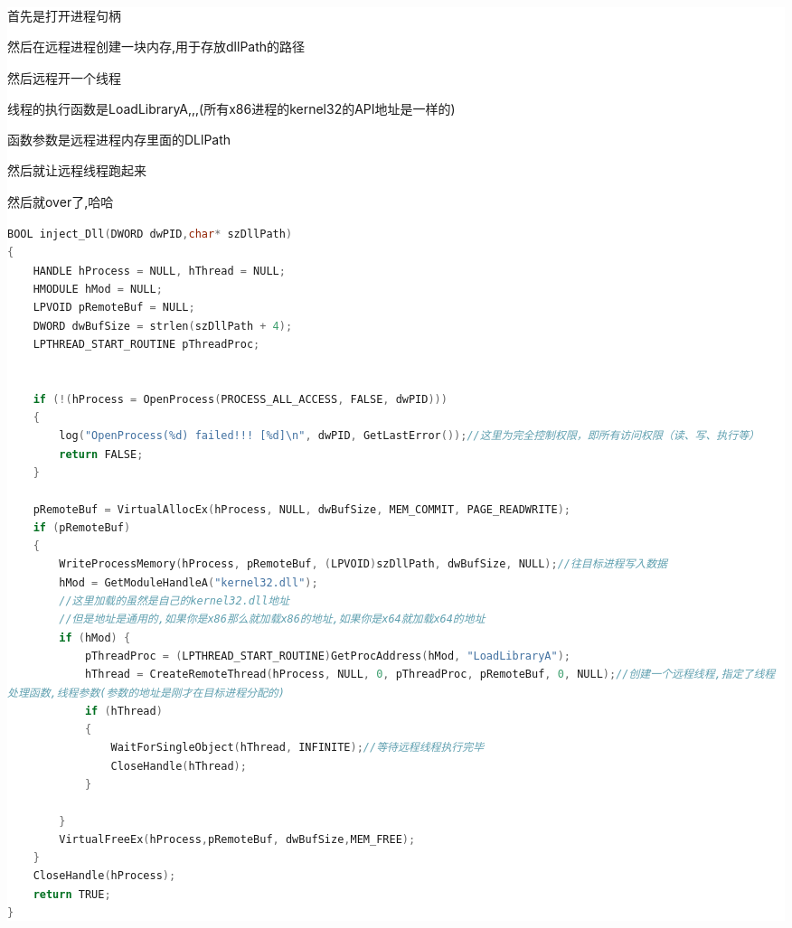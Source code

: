 



首先是打开进程句柄

然后在远程进程创建一块内存,用于存放dllPath的路径

然后远程开一个线程

线程的执行函数是LoadLibraryA,,,(所有x86进程的kernel32的API地址是一样的)

函数参数是远程进程内存里面的DLlPath

然后就让远程线程跑起来

然后就over了,哈哈

```c++
BOOL inject_Dll(DWORD dwPID,char* szDllPath)
{
	HANDLE hProcess = NULL, hThread = NULL;
	HMODULE hMod = NULL;
	LPVOID pRemoteBuf = NULL;
	DWORD dwBufSize = strlen(szDllPath + 4);
	LPTHREAD_START_ROUTINE pThreadProc;


	if (!(hProcess = OpenProcess(PROCESS_ALL_ACCESS, FALSE, dwPID)))
	{
		log("OpenProcess(%d) failed!!! [%d]\n", dwPID, GetLastError());//这里为完全控制权限，即所有访问权限（读、写、执行等）
		return FALSE;
	}

	pRemoteBuf = VirtualAllocEx(hProcess, NULL, dwBufSize, MEM_COMMIT, PAGE_READWRITE);
	if (pRemoteBuf)
	{
		WriteProcessMemory(hProcess, pRemoteBuf, (LPVOID)szDllPath, dwBufSize, NULL);//往目标进程写入数据
		hMod = GetModuleHandleA("kernel32.dll");
		//这里加载的虽然是自己的kernel32.dll地址
		//但是地址是通用的,如果你是x86那么就加载x86的地址,如果你是x64就加载x64的地址
		if (hMod) {
			pThreadProc = (LPTHREAD_START_ROUTINE)GetProcAddress(hMod, "LoadLibraryA");
			hThread = CreateRemoteThread(hProcess, NULL, 0, pThreadProc, pRemoteBuf, 0, NULL);//创建一个远程线程,指定了线程处理函数,线程参数(参数的地址是刚才在目标进程分配的)
			if (hThread)
			{
				WaitForSingleObject(hThread, INFINITE);//等待远程线程执行完毕
				CloseHandle(hThread);
			}
			
		}
		VirtualFreeEx(hProcess,pRemoteBuf, dwBufSize,MEM_FREE);
	}
	CloseHandle(hProcess);
	return TRUE;
}
```
